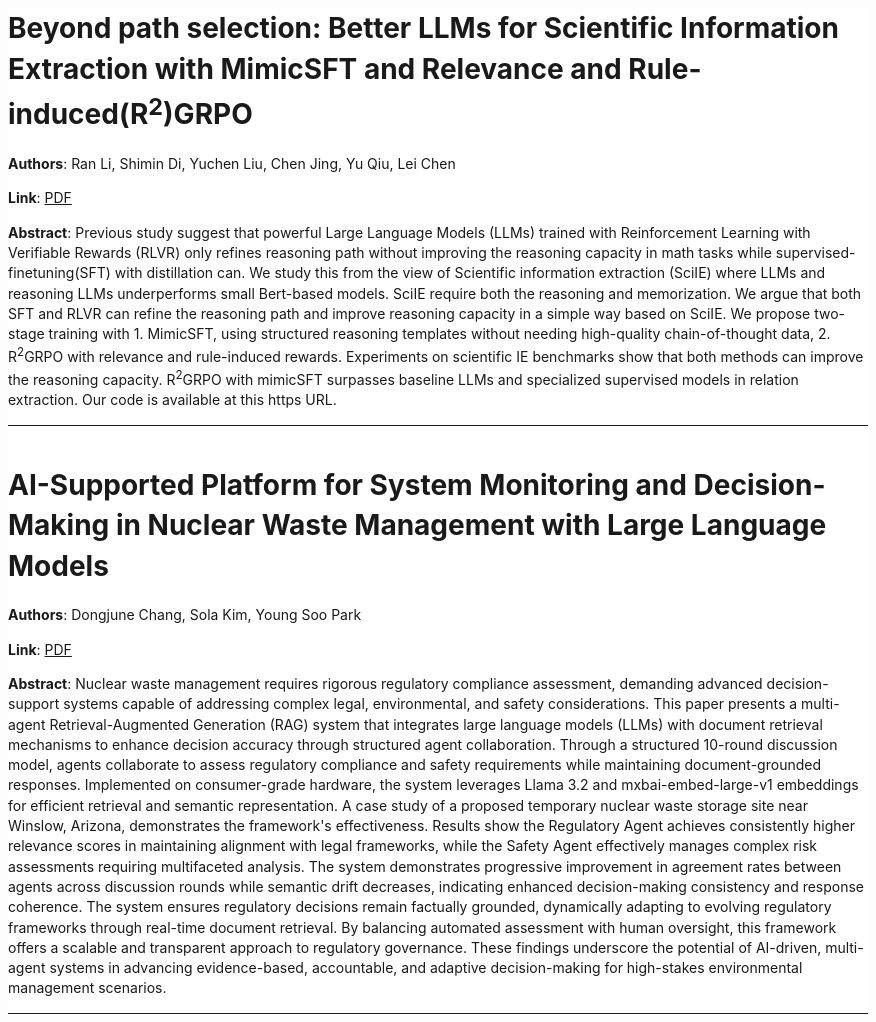 # Beyond path selection: Better LLMs for Scientific Information Extraction with MimicSFT and Relevance and Rule-induced(R$^2$)GRPO 

**Authors**: Ran Li, Shimin Di, Yuchen Liu, Chen Jing, Yu Qiu, Lei Chen  

**Link**: [PDF](https://arxiv.org/pdf/2505.22068)  

**Abstract**: Previous study suggest that powerful Large Language Models (LLMs) trained with Reinforcement Learning with Verifiable Rewards (RLVR) only refines reasoning path without improving the reasoning capacity in math tasks while supervised-finetuning(SFT) with distillation can. We study this from the view of Scientific information extraction (SciIE) where LLMs and reasoning LLMs underperforms small Bert-based models. SciIE require both the reasoning and memorization. We argue that both SFT and RLVR can refine the reasoning path and improve reasoning capacity in a simple way based on SciIE. We propose two-stage training with 1. MimicSFT, using structured reasoning templates without needing high-quality chain-of-thought data, 2. R$^2$GRPO with relevance and rule-induced rewards. Experiments on scientific IE benchmarks show that both methods can improve the reasoning capacity. R$^2$GRPO with mimicSFT surpasses baseline LLMs and specialized supervised models in relation extraction. Our code is available at this https URL. 

---
# AI-Supported Platform for System Monitoring and Decision-Making in Nuclear Waste Management with Large Language Models 

**Authors**: Dongjune Chang, Sola Kim, Young Soo Park  

**Link**: [PDF](https://arxiv.org/pdf/2505.21741)  

**Abstract**: Nuclear waste management requires rigorous regulatory compliance assessment, demanding advanced decision-support systems capable of addressing complex legal, environmental, and safety considerations. This paper presents a multi-agent Retrieval-Augmented Generation (RAG) system that integrates large language models (LLMs) with document retrieval mechanisms to enhance decision accuracy through structured agent collaboration. Through a structured 10-round discussion model, agents collaborate to assess regulatory compliance and safety requirements while maintaining document-grounded responses. Implemented on consumer-grade hardware, the system leverages Llama 3.2 and mxbai-embed-large-v1 embeddings for efficient retrieval and semantic representation. A case study of a proposed temporary nuclear waste storage site near Winslow, Arizona, demonstrates the framework's effectiveness. Results show the Regulatory Agent achieves consistently higher relevance scores in maintaining alignment with legal frameworks, while the Safety Agent effectively manages complex risk assessments requiring multifaceted analysis. The system demonstrates progressive improvement in agreement rates between agents across discussion rounds while semantic drift decreases, indicating enhanced decision-making consistency and response coherence. The system ensures regulatory decisions remain factually grounded, dynamically adapting to evolving regulatory frameworks through real-time document retrieval. By balancing automated assessment with human oversight, this framework offers a scalable and transparent approach to regulatory governance. These findings underscore the potential of AI-driven, multi-agent systems in advancing evidence-based, accountable, and adaptive decision-making for high-stakes environmental management scenarios. 

---
